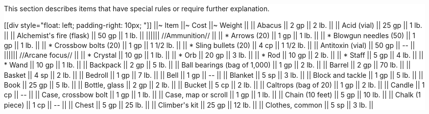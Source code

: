 This section describes items that have special rules or require further explanation.

[[div style="float: left; padding-right: 10px; "]]
||~ Item ||~ Cost ||~ Weight ||
|| Abacus || 2 gp || 2 lb. ||
|| Acid (vial) || 25 gp || 1 lb. ||
|| Alchemist's fire (flask) || 50 gp || 1 lb. ||
|||||| //Ammunition// ||
|| * Arrows (20) || 1 gp || 1 lb. ||
|| * Blowgun needles (50) || 1 gp || 1 lb. ||
|| * Crossbow bolts (20) || 1 gp || 1 1/2 lb. ||
|| * Sling bullets (20) || 4 cp || 1 1/2 lb. ||
|| Antitoxin (vial) || 50 gp || -- ||
|||||| //Arcane focus// ||
|| * Crystal || 10 gp || 1 lb. ||
|| * Orb || 20 gp || 3 lb. ||
|| * Rod || 10 gp || 2 lb. ||
|| * Staff || 5 gp || 4 lb. ||
|| * Wand || 10 gp || 1 lb. ||
|| Backpack || 2 gp || 5 lb. ||
|| Ball bearings (bag of 1,000) || 1 gp || 2 lb. ||
|| Barrel || 2 gp || 70 lb. ||
|| Basket || 4 sp || 2 lb. ||
|| Bedroll || 1 gp || 7 lb. ||
|| Bell || 1 gp || -- ||
|| Blanket || 5 sp || 3 lb. ||
|| Block and tackle || 1 gp || 5 lb. ||
|| Book || 25 gp || 5 lb. ||
|| Bottle, glass || 2 gp || 2 lb. ||
|| Bucket || 5 cp || 2 lb. ||
|| Caltrops (bag of 20) || 1 gp || 2 lb. ||
|| Candle || 1 cp || -- ||
|| Case, crossbow bolt || 1 gp || 1 lb. ||
|| Case, map or scroll || 1 gp || 1 lb. ||
|| Chain (10 feet) || 5 gp || 10 lb. ||
|| Chalk (1 piece) || 1 cp || -- ||
|| Chest || 5 gp || 25 lb. ||
|| Climber's kit || 25 gp || 12 lb. ||
|| Clothes, common || 5 sp || 3 lb. ||